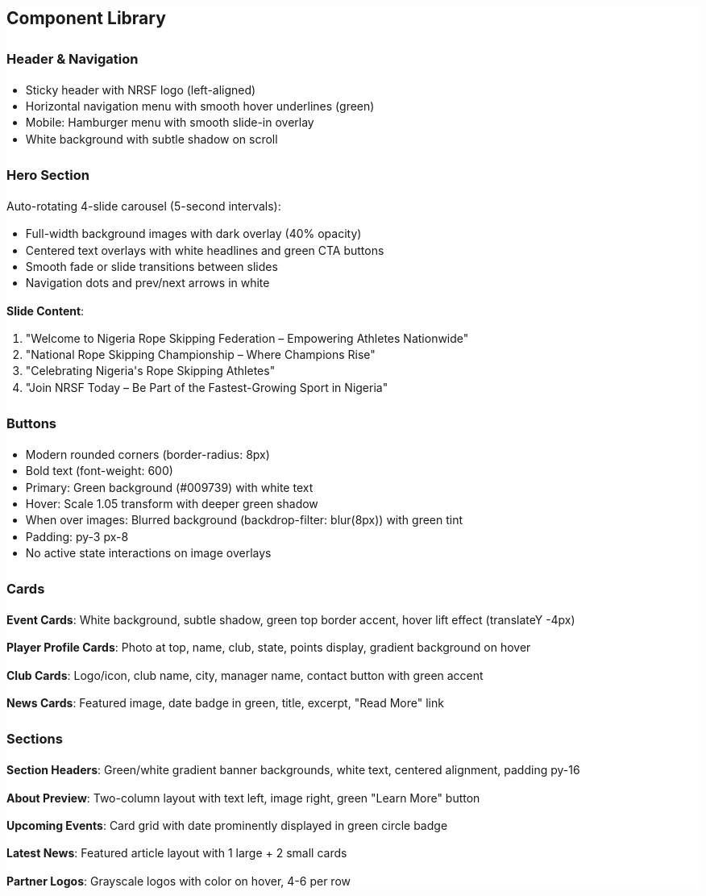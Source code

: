 ## Component Library

### Header & Navigation
- Sticky header with NRSF logo (left-aligned)
- Horizontal navigation menu with smooth hover underlines (green)
- Mobile: Hamburger menu with smooth slide-in overlay
- White background with subtle shadow on scroll

### Hero Section
Auto-rotating 4-slide carousel (5-second intervals):
- Full-width background images with dark overlay (40% opacity)
- Centered text overlays with white headlines and green CTA buttons
- Smooth fade or slide transitions between slides
- Navigation dots and prev/next arrows in white

**Slide Content**:
1. "Welcome to Nigeria Rope Skipping Federation – Empowering Athletes Nationwide"
2. "National Rope Skipping Championship – Where Champions Rise"
3. "Celebrating Nigeria's Rope Skipping Athletes"
4. "Join NRSF Today – Be Part of the Fastest-Growing Sport in Nigeria"

### Buttons
- Modern rounded corners (border-radius: 8px)
- Bold text (font-weight: 600)
- Primary: Green background (#009739) with white text
- Hover: Scale 1.05 transform with deeper green shadow
- When over images: Blurred background (backdrop-filter: blur(8px)) with green tint
- Padding: py-3 px-8
- No active state interactions on image overlays

### Cards
**Event Cards**: White background, subtle shadow, green top border accent, hover lift effect (translateY -4px)

**Player Profile Cards**: Photo at top, name, club, state, points display, gradient background on hover

**Club Cards**: Logo/icon, club name, city, manager name, contact button with green accent

**News Cards**: Featured image, date badge in green, title, excerpt, "Read More" link

### Sections
**Section Headers**: Green/white gradient banner backgrounds, white text, centered alignment, padding py-16

**About Preview**: Two-column layout with text left, image right, green "Learn More" button

**Upcoming Events**: Card grid with date prominently displayed in green circle badge

**Latest News**: Featured article layout with 1 large + 2 small cards

**Partner Logos**: Grayscale logos with color on hover, 4-6 per row
